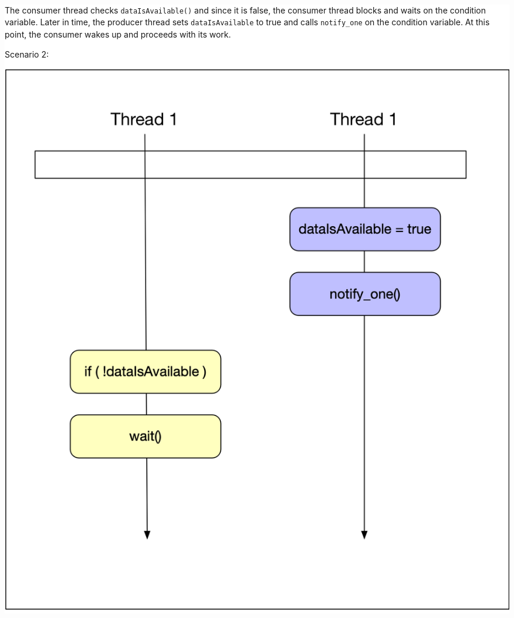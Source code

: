 The consumer thread checks `dataIsAvailable()` and since it is false, the consumer thread blocks and waits on the 
condition variable. Later in time, the producer thread sets `dataIsAvailable` to true and calls `notify_one` on the 
condition variable. At this point, the consumer wakes up and proceeds with its work.

Scenario 2:

![scenario2](./images/scenario2.png)
